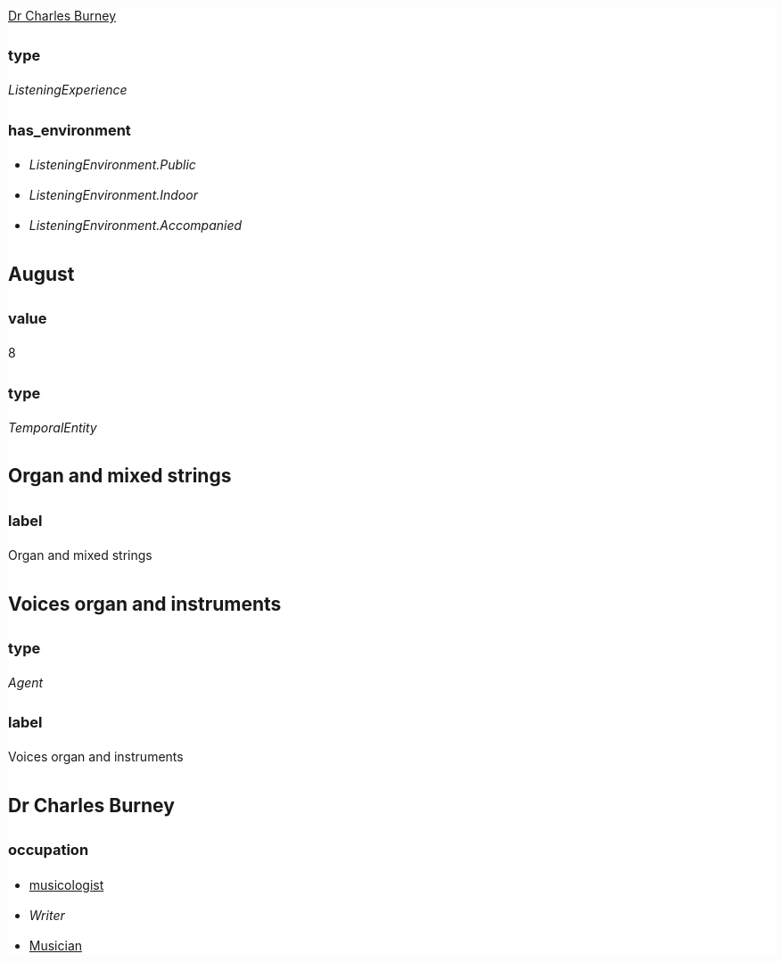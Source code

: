 [Dr Charles Burney](#Dr-Charles-Burney)

### type


*ListeningExperience*

### has_environment

 - *ListeningEnvironment.Public*

 - *ListeningEnvironment.Indoor*

 - *ListeningEnvironment.Accompanied*

## August

### value


8

### type


*TemporalEntity*

## Organ and mixed strings

### label


Organ and mixed strings

## Voices organ and instruments

### type


*Agent*

### label


Voices organ and instruments

## Dr Charles Burney

### occupation

 - [musicologist](#musicologist)

 - *Writer*

 - [Musician](#Musician)
